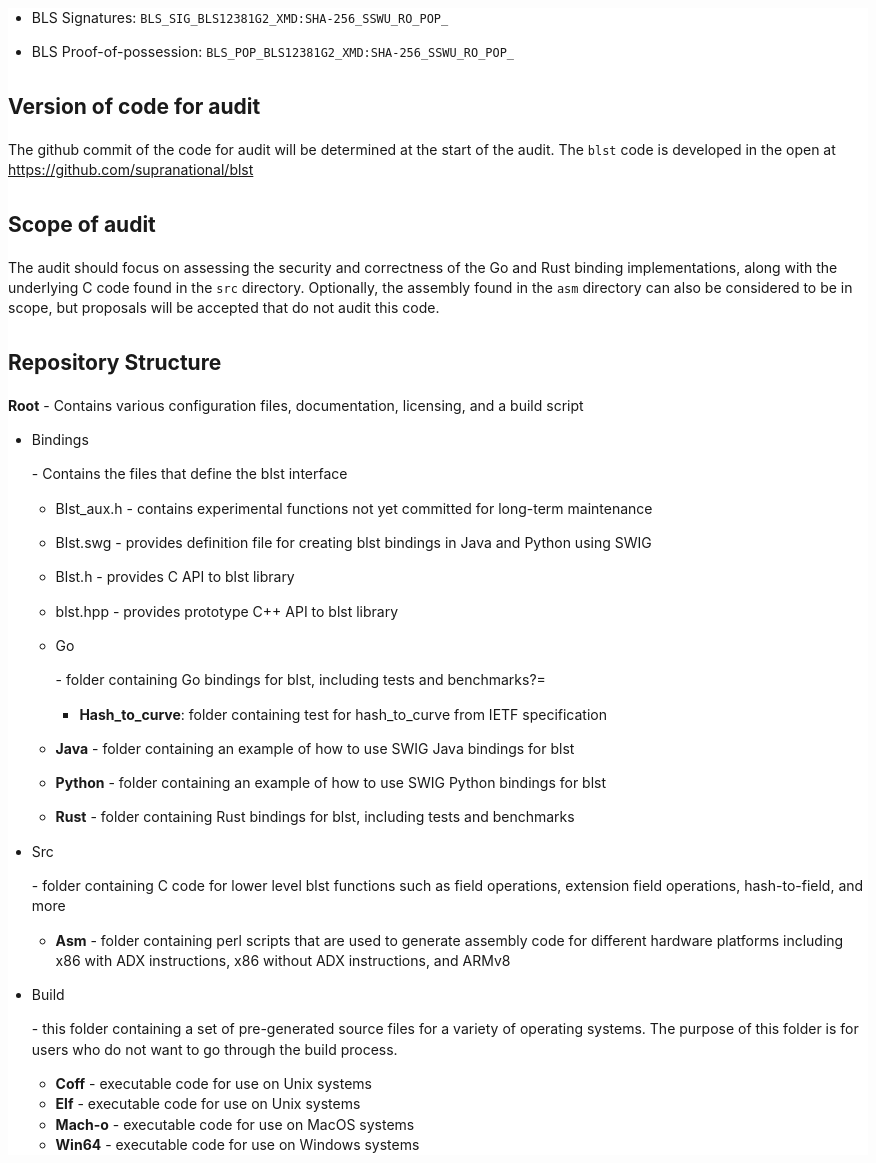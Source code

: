 - BLS Signatures: `BLS_SIG_BLS12381G2_XMD:SHA-256_SSWU_RO_POP_`

- BLS Proof-of-possession: `BLS_POP_BLS12381G2_XMD:SHA-256_SSWU_RO_POP_`

## Version of code for audit

The github commit of the code for audit will be determined at the start of the audit. The `blst` code is developed in the open at https://github.com/supranational/blst

## Scope of audit

The audit should focus on assessing the security and correctness of the Go and Rust binding implementations, along with the underlying C code found in the `src` directory. Optionally, the assembly found in the `asm` directory can also be considered to be in scope, but proposals will be accepted that do not audit this code.

## Repository Structure

**Root** - Contains various configuration files, documentation, licensing, and a build script

- Bindings

   \- Contains the files that define the blst interface

  - Blst_aux.h - contains experimental functions not yet committed for long-term maintenance

  - Blst.swg - provides definition file for creating blst bindings in Java and Python using SWIG

  - Blst.h - provides C API to blst library

  - blst.hpp - provides prototype C++ API to blst library

  - Go

     \- folder containing Go bindings for blst, including tests and benchmarks?=

    - **Hash_to_curve**: folder containing test for hash_to_curve from IETF specification

  - **Java** - folder containing an example of how to use SWIG Java bindings for blst

  - **Python** - folder containing an example of how to use SWIG Python bindings for blst

  - **Rust** - folder containing Rust bindings for blst, including tests and benchmarks

- Src

   \- folder containing C code for lower level blst functions such as field operations, extension field operations, hash-to-field, and more

  - **Asm** - folder containing perl scripts that are used to generate assembly code for different hardware platforms including x86 with ADX instructions, x86 without ADX instructions, and ARMv8

- Build

   \- this folder containing a set of pre-generated source files for a variety of operating systems. The purpose of this folder is for users who do not want to go through the build process.

  - **Coff** - executable code for use on Unix systems
  - **Elf** - executable code for use on Unix systems
  - **Mach-o** - executable code for use on MacOS systems
  - **Win64** - executable code for use on Windows systems
